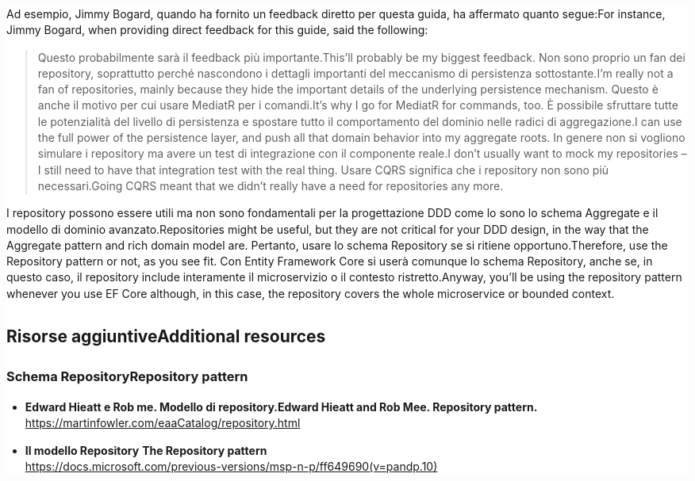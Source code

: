 <span data-ttu-id="0936b-179">Ad esempio, Jimmy Bogard, quando ha fornito un feedback diretto per questa guida, ha affermato quanto segue:</span><span class="sxs-lookup"><span data-stu-id="0936b-179">For instance, Jimmy Bogard, when providing direct feedback for this guide, said the following:</span></span>

> <span data-ttu-id="0936b-180">Questo probabilmente sarà il feedback più importante.</span><span class="sxs-lookup"><span data-stu-id="0936b-180">This’ll probably be my biggest feedback.</span></span> <span data-ttu-id="0936b-181">Non sono proprio un fan dei repository, soprattutto perché nascondono i dettagli importanti del meccanismo di persistenza sottostante.</span><span class="sxs-lookup"><span data-stu-id="0936b-181">I’m really not a fan of repositories, mainly because they hide the important details of the underlying persistence mechanism.</span></span> <span data-ttu-id="0936b-182">Questo è anche il motivo per cui usare MediatR per i comandi.</span><span class="sxs-lookup"><span data-stu-id="0936b-182">It’s why I go for MediatR for commands, too.</span></span> <span data-ttu-id="0936b-183">È possibile sfruttare tutte le potenzialità del livello di persistenza e spostare tutto il comportamento del dominio nelle radici di aggregazione.</span><span class="sxs-lookup"><span data-stu-id="0936b-183">I can use the full power of the persistence layer, and push all that domain behavior into my aggregate roots.</span></span> <span data-ttu-id="0936b-184">In genere non si vogliono simulare i repository ma avere un test di integrazione con il componente reale.</span><span class="sxs-lookup"><span data-stu-id="0936b-184">I don’t usually want to mock my repositories – I still need to have that integration test with the real thing.</span></span> <span data-ttu-id="0936b-185">Usare CQRS significa che i repository non sono più necessari.</span><span class="sxs-lookup"><span data-stu-id="0936b-185">Going CQRS meant that we didn’t really have a need for repositories any more.</span></span>

<span data-ttu-id="0936b-186">I repository possono essere utili ma non sono fondamentali per la progettazione DDD come lo sono lo schema Aggregate e il modello di dominio avanzato.</span><span class="sxs-lookup"><span data-stu-id="0936b-186">Repositories might be useful, but they are not critical for your DDD design, in the way that the Aggregate pattern and rich domain model are.</span></span> <span data-ttu-id="0936b-187">Pertanto, usare lo schema Repository se si ritiene opportuno.</span><span class="sxs-lookup"><span data-stu-id="0936b-187">Therefore, use the Repository pattern or not, as you see fit.</span></span> <span data-ttu-id="0936b-188">Con Entity Framework Core si userà comunque lo schema Repository, anche se, in questo caso, il repository include interamente il microservizio o il contesto ristretto.</span><span class="sxs-lookup"><span data-stu-id="0936b-188">Anyway, you’ll be using the repository pattern whenever you use EF Core although, in this case, the repository covers the whole microservice or bounded context.</span></span>

## <a name="additional-resources"></a><span data-ttu-id="0936b-189">Risorse aggiuntive</span><span class="sxs-lookup"><span data-stu-id="0936b-189">Additional resources</span></span>

### <a name="repository-pattern"></a><span data-ttu-id="0936b-190">Schema Repository</span><span class="sxs-lookup"><span data-stu-id="0936b-190">Repository pattern</span></span>

- <span data-ttu-id="0936b-191">**Edward Hieatt e Rob me. Modello di repository.**</span><span class="sxs-lookup"><span data-stu-id="0936b-191">**Edward Hieatt and Rob Mee. Repository pattern.**</span></span> \
  <https://martinfowler.com/eaaCatalog/repository.html>

- <span data-ttu-id="0936b-192">**Il modello Repository** </span><span class="sxs-lookup"><span data-stu-id="0936b-192">**The Repository pattern** </span></span>\
  <https://docs.microsoft.com/previous-versions/msp-n-p/ff649690(v=pandp.10)>
